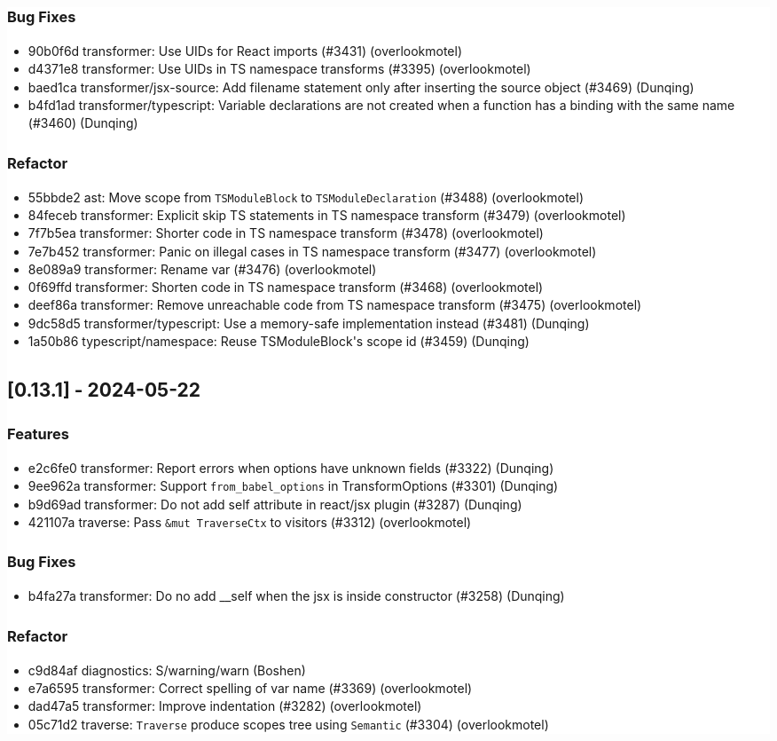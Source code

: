 ### Bug Fixes

-   90b0f6d transformer: Use UIDs for React imports (#3431) (overlookmotel)
-   d4371e8 transformer: Use UIDs in TS namespace transforms (#3395)
    (overlookmotel)
-   baed1ca transformer/jsx-source: Add filename statement only after inserting
    the source object (#3469) (Dunqing)
-   b4fd1ad transformer/typescript: Variable declarations are not created when a
    function has a binding with the same name (#3460) (Dunqing)

### Refactor

-   55bbde2 ast: Move scope from `TSModuleBlock` to `TSModuleDeclaration`
    (#3488) (overlookmotel)
-   84feceb transformer: Explicit skip TS statements in TS namespace transform
    (#3479) (overlookmotel)
-   7f7b5ea transformer: Shorter code in TS namespace transform (#3478)
    (overlookmotel)
-   7e7b452 transformer: Panic on illegal cases in TS namespace transform
    (#3477) (overlookmotel)
-   8e089a9 transformer: Rename var (#3476) (overlookmotel)
-   0f69ffd transformer: Shorten code in TS namespace transform (#3468)
    (overlookmotel)
-   deef86a transformer: Remove unreachable code from TS namespace transform
    (#3475) (overlookmotel)
-   9dc58d5 transformer/typescript: Use a memory-safe implementation instead
    (#3481) (Dunqing)
-   1a50b86 typescript/namespace: Reuse TSModuleBlock's scope id (#3459)
    (Dunqing)

## [0.13.1] - 2024-05-22

### Features

-   e2c6fe0 transformer: Report errors when options have unknown fields (#3322)
    (Dunqing)
-   9ee962a transformer: Support `from_babel_options` in TransformOptions
    (#3301) (Dunqing)
-   b9d69ad transformer: Do not add self attribute in react/jsx plugin (#3287)
    (Dunqing)
-   421107a traverse: Pass `&mut TraverseCtx` to visitors (#3312)
    (overlookmotel)

### Bug Fixes

-   b4fa27a transformer: Do no add \_\_self when the jsx is inside constructor
    (#3258) (Dunqing)

### Refactor

-   c9d84af diagnostics: S/warning/warn (Boshen)
-   e7a6595 transformer: Correct spelling of var name (#3369) (overlookmotel)
-   dad47a5 transformer: Improve indentation (#3282) (overlookmotel)
-   05c71d2 traverse: `Traverse` produce scopes tree using `Semantic` (#3304)
    (overlookmotel)

